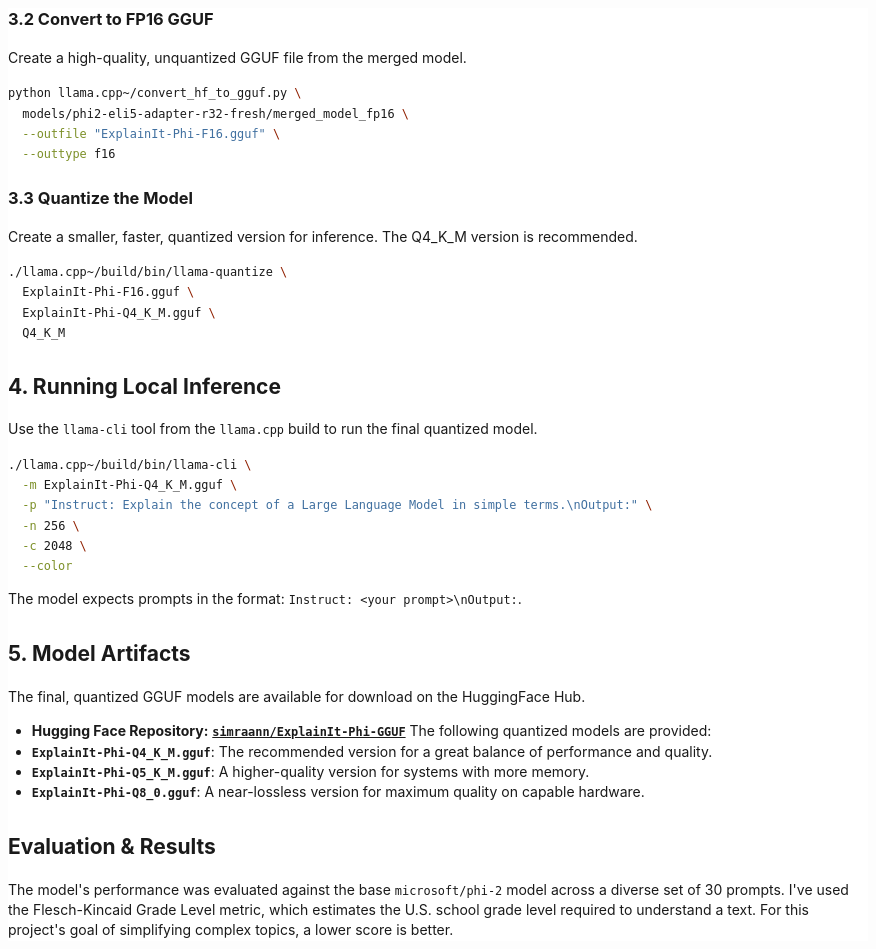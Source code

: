 ### 3.2 Convert to FP16 GGUF
Create a high-quality, unquantized GGUF file from the merged model.
```bash
python llama.cpp~/convert_hf_to_gguf.py \
  models/phi2-eli5-adapter-r32-fresh/merged_model_fp16 \
  --outfile "ExplainIt-Phi-F16.gguf" \
  --outtype f16
```

### 3.3 Quantize the Model
Create a smaller, faster, quantized version for inference. The Q4_K_M version is recommended.
```bash
./llama.cpp~/build/bin/llama-quantize \
  ExplainIt-Phi-F16.gguf \
  ExplainIt-Phi-Q4_K_M.gguf \
  Q4_K_M
```

## 4. Running Local Inference

Use the `llama-cli` tool from the `llama.cpp` build to run the final quantized model.

```bash
./llama.cpp~/build/bin/llama-cli \
  -m ExplainIt-Phi-Q4_K_M.gguf \
  -p "Instruct: Explain the concept of a Large Language Model in simple terms.\nOutput:" \
  -n 256 \
  -c 2048 \
  --color
```

The model expects prompts in the format: `Instruct: <your prompt>\nOutput:`.

## 5. Model Artifacts

The final, quantized GGUF models are available for download on the HuggingFace Hub.

- **Hugging Face Repository:** [**`simraann/ExplainIt-Phi-GGUF`**](https://huggingface.co/simraann/ExplainIt-Phi-GGUF) 
The following quantized models are provided:
- **`ExplainIt-Phi-Q4_K_M.gguf`**: The recommended version for a great balance of performance and quality.
- **`ExplainIt-Phi-Q5_K_M.gguf`**: A higher-quality version for systems with more memory.
- **`ExplainIt-Phi-Q8_0.gguf`**: A near-lossless version for maximum quality on capable hardware.

## Evaluation & Results

The model's performance was evaluated against the base `microsoft/phi-2` model across a diverse set of 30 prompts. I've used the Flesch-Kincaid Grade Level metric, which estimates the U.S. school grade level required to understand a text. For this project's goal of simplifying complex topics, a lower score is better.
